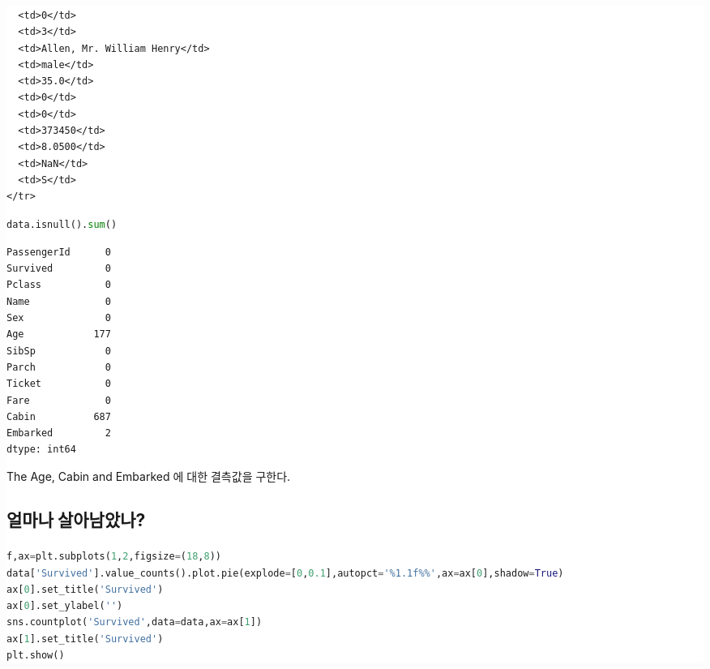       <td>0</td>
      <td>3</td>
      <td>Allen, Mr. William Henry</td>
      <td>male</td>
      <td>35.0</td>
      <td>0</td>
      <td>0</td>
      <td>373450</td>
      <td>8.0500</td>
      <td>NaN</td>
      <td>S</td>
    </tr>
  </tbody>
</table>
</div>




```python
data.isnull().sum()
```




    PassengerId      0
    Survived         0
    Pclass           0
    Name             0
    Sex              0
    Age            177
    SibSp            0
    Parch            0
    Ticket           0
    Fare             0
    Cabin          687
    Embarked         2
    dtype: int64



The Age, Cabin and Embarked 에 대한 결측값을 구한다.

## 얼마나 살아남았나?


```python
f,ax=plt.subplots(1,2,figsize=(18,8))
data['Survived'].value_counts().plot.pie(explode=[0,0.1],autopct='%1.1f%%',ax=ax[0],shadow=True)
ax[0].set_title('Survived')
ax[0].set_ylabel('')
sns.countplot('Survived',data=data,ax=ax[1])
ax[1].set_title('Survived')
plt.show()
```


